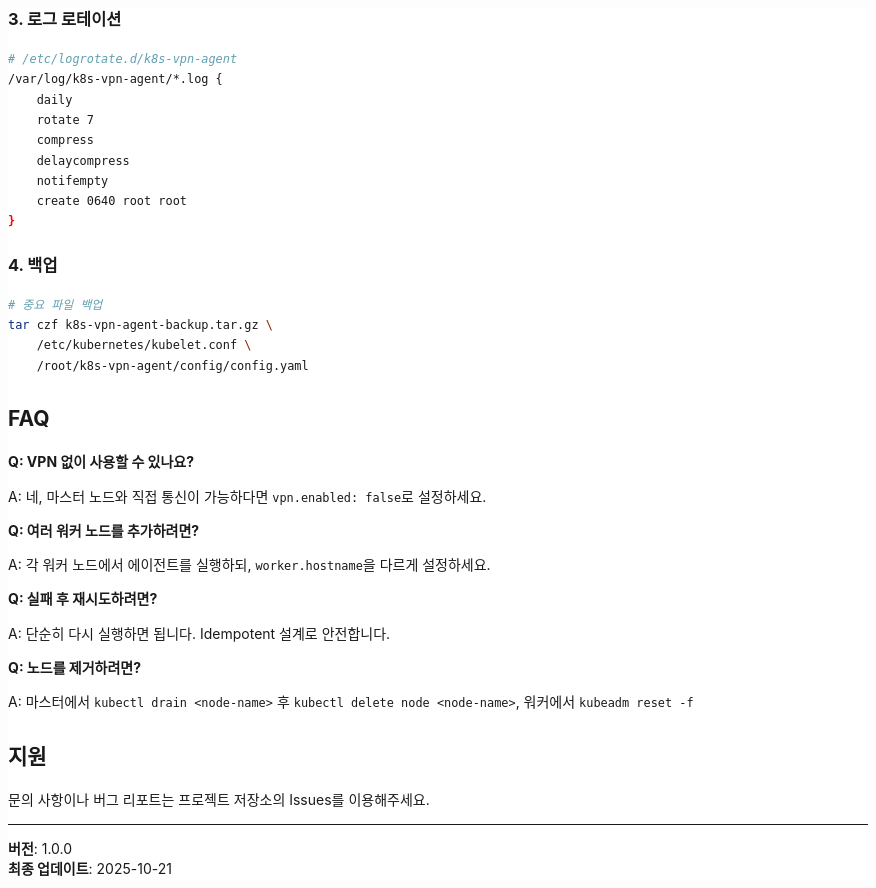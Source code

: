 ### 3. 로그 로테이션

```bash
# /etc/logrotate.d/k8s-vpn-agent
/var/log/k8s-vpn-agent/*.log {
    daily
    rotate 7
    compress
    delaycompress
    notifempty
    create 0640 root root
}
```

### 4. 백업

```bash
# 중요 파일 백업
tar czf k8s-vpn-agent-backup.tar.gz \
    /etc/kubernetes/kubelet.conf \
    /root/k8s-vpn-agent/config/config.yaml
```

## FAQ

**Q: VPN 없이 사용할 수 있나요?**

A: 네, 마스터 노드와 직접 통신이 가능하다면 `vpn.enabled: false`로 설정하세요.

**Q: 여러 워커 노드를 추가하려면?**

A: 각 워커 노드에서 에이전트를 실행하되, `worker.hostname`을 다르게 설정하세요.

**Q: 실패 후 재시도하려면?**

A: 단순히 다시 실행하면 됩니다. Idempotent 설계로 안전합니다.

**Q: 노드를 제거하려면?**

A: 마스터에서 `kubectl drain <node-name>` 후 `kubectl delete node <node-name>`, 워커에서 `kubeadm reset -f`

## 지원

문의 사항이나 버그 리포트는 프로젝트 저장소의 Issues를 이용해주세요.

---

**버전**: 1.0.0  
**최종 업데이트**: 2025-10-21

